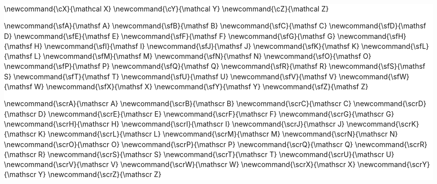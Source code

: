 \newcommand{\cX}{\mathcal X}
\newcommand{\cY}{\mathcal Y}
\newcommand{\cZ}{\mathcal Z}

\newcommand{\sfA}{\mathsf A}
\newcommand{\sfB}{\mathsf B}
\newcommand{\sfC}{\mathsf C}
\newcommand{\sfD}{\mathsf D}
\newcommand{\sfE}{\mathsf E}
\newcommand{\sfF}{\mathsf F}
\newcommand{\sfG}{\mathsf G}
\newcommand{\sfH}{\mathsf H}
\newcommand{\sfI}{\mathsf I}
\newcommand{\sfJ}{\mathsf J}
\newcommand{\sfK}{\mathsf K}
\newcommand{\sfL}{\mathsf L}
\newcommand{\sfM}{\mathsf M}
\newcommand{\sfN}{\mathsf N}
\newcommand{\sfO}{\mathsf O}
\newcommand{\sfP}{\mathsf P}
\newcommand{\sfQ}{\mathsf Q}
\newcommand{\sfR}{\mathsf R}
\newcommand{\sfS}{\mathsf S}
\newcommand{\sfT}{\mathsf T}
\newcommand{\sfU}{\mathsf U}
\newcommand{\sfV}{\mathsf V}
\newcommand{\sfW}{\mathsf W}
\newcommand{\sfX}{\mathsf X}
\newcommand{\sfY}{\mathsf Y}
\newcommand{\sfZ}{\mathsf Z}

\newcommand{\scrA}{\mathscr A}
\newcommand{\scrB}{\mathscr B}
\newcommand{\scrC}{\mathscr C}
\newcommand{\scrD}{\mathscr D}
\newcommand{\scrE}{\mathscr E}
\newcommand{\scrF}{\mathscr F}
\newcommand{\scrG}{\mathscr G}
\newcommand{\scrH}{\mathscr H}
\newcommand{\scrI}{\mathscr I}
\newcommand{\scrJ}{\mathscr J}
\newcommand{\scrK}{\mathscr K}
\newcommand{\scrL}{\mathscr L}
\newcommand{\scrM}{\mathscr M}
\newcommand{\scrN}{\mathscr N}
\newcommand{\scrO}{\mathscr O}
\newcommand{\scrP}{\mathscr P}
\newcommand{\scrQ}{\mathscr Q}
\newcommand{\scrR}{\mathscr R}
\newcommand{\scrS}{\mathscr S}
\newcommand{\scrT}{\mathscr T}
\newcommand{\scrU}{\mathscr U}
\newcommand{\scrV}{\mathscr V}
\newcommand{\scrW}{\mathscr W}
\newcommand{\scrX}{\mathscr X}
\newcommand{\scrY}{\mathscr Y}
\newcommand{\scrZ}{\mathscr Z}
